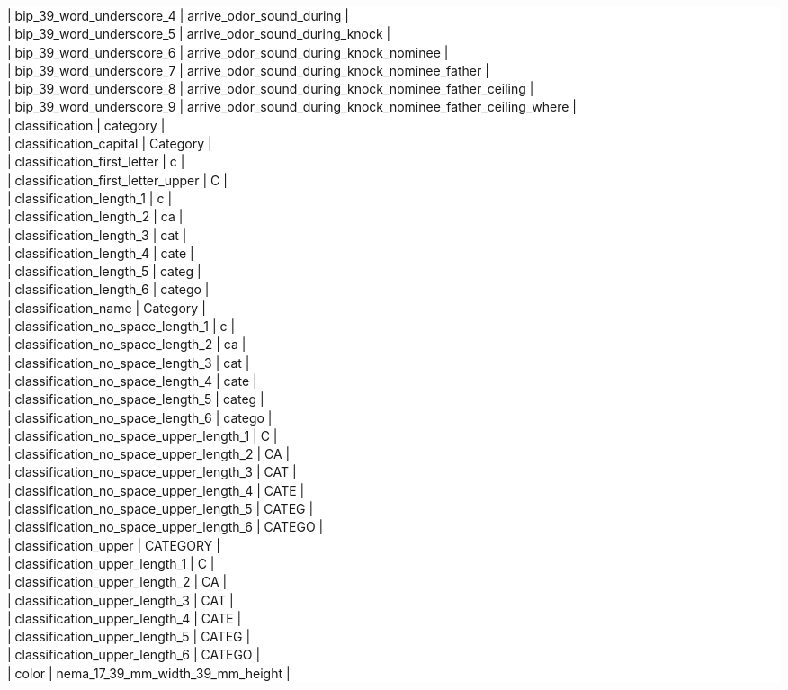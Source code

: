 | bip_39_word_underscore_4 | arrive_odor_sound_during |  
| bip_39_word_underscore_5 | arrive_odor_sound_during_knock |  
| bip_39_word_underscore_6 | arrive_odor_sound_during_knock_nominee |  
| bip_39_word_underscore_7 | arrive_odor_sound_during_knock_nominee_father |  
| bip_39_word_underscore_8 | arrive_odor_sound_during_knock_nominee_father_ceiling |  
| bip_39_word_underscore_9 | arrive_odor_sound_during_knock_nominee_father_ceiling_where |  
| classification | category |  
| classification_capital | Category |  
| classification_first_letter | c |  
| classification_first_letter_upper | C |  
| classification_length_1 | c |  
| classification_length_2 | ca |  
| classification_length_3 | cat |  
| classification_length_4 | cate |  
| classification_length_5 | categ |  
| classification_length_6 | catego |  
| classification_name | Category |  
| classification_no_space_length_1 | c |  
| classification_no_space_length_2 | ca |  
| classification_no_space_length_3 | cat |  
| classification_no_space_length_4 | cate |  
| classification_no_space_length_5 | categ |  
| classification_no_space_length_6 | catego |  
| classification_no_space_upper_length_1 | C |  
| classification_no_space_upper_length_2 | CA |  
| classification_no_space_upper_length_3 | CAT |  
| classification_no_space_upper_length_4 | CATE |  
| classification_no_space_upper_length_5 | CATEG |  
| classification_no_space_upper_length_6 | CATEGO |  
| classification_upper | CATEGORY |  
| classification_upper_length_1 | C |  
| classification_upper_length_2 | CA |  
| classification_upper_length_3 | CAT |  
| classification_upper_length_4 | CATE |  
| classification_upper_length_5 | CATEG |  
| classification_upper_length_6 | CATEGO |  
| color | nema_17_39_mm_width_39_mm_height |  